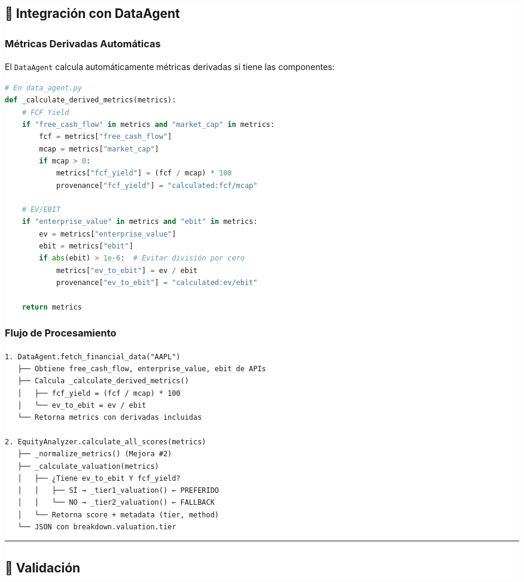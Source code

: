 
## 🔧 Integración con DataAgent

### Métricas Derivadas Automáticas

El `DataAgent` calcula automáticamente métricas derivadas si tiene las componentes:

```python
# En data_agent.py
def _calculate_derived_metrics(metrics):
    # FCF Yield
    if "free_cash_flow" in metrics and "market_cap" in metrics:
        fcf = metrics["free_cash_flow"]
        mcap = metrics["market_cap"]
        if mcap > 0:
            metrics["fcf_yield"] = (fcf / mcap) * 100
            provenance["fcf_yield"] = "calculated:fcf/mcap"
    
    # EV/EBIT
    if "enterprise_value" in metrics and "ebit" in metrics:
        ev = metrics["enterprise_value"]
        ebit = metrics["ebit"]
        if abs(ebit) > 1e-6:  # Evitar división por cero
            metrics["ev_to_ebit"] = ev / ebit
            provenance["ev_to_ebit"] = "calculated:ev/ebit"
    
    return metrics
```

### Flujo de Procesamiento

```
1. DataAgent.fetch_financial_data("AAPL")
   ├── Obtiene free_cash_flow, enterprise_value, ebit de APIs
   ├── Calcula _calculate_derived_metrics()
   │   ├── fcf_yield = (fcf / mcap) * 100
   │   └── ev_to_ebit = ev / ebit
   └── Retorna metrics con derivadas incluidas

2. EquityAnalyzer.calculate_all_scores(metrics)
   ├── _normalize_metrics() (Mejora #2)
   ├── _calculate_valuation(metrics)
   │   ├── ¿Tiene ev_to_ebit Y fcf_yield?
   │   │   ├── SÍ → _tier1_valuation() ← PREFERIDO
   │   │   └── NO → _tier2_valuation() ← FALLBACK
   │   └── Retorna score + metadata (tier, method)
   └── JSON con breakdown.valuation.tier
```

---

## 🧪 Validación
